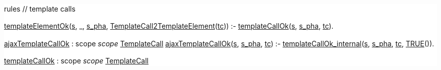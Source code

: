 <span class="keyword">rules</span> <span class="layout">// template calls</span>

  <a href="../../webdsl-ui.stx/#templateElementOk_7058_7075" id="templateElementOk_379_396" title="Defined at ../../webdsl-ui.stx line 138"><span class="token sort_ConstraintId">templateElementOk</span></a><span class="operator">(</span><span class="cons_Var"><a href="#s_466_467" id="s_397_398" title="Referenced at line 21"><span class="token sort_ConstraintId">s</span></a></span><span class="operator">,</span> <span class="operator">_,</span> <span class="cons_Var"><a href="#s_pha_469_474" id="s_pha_403_408" title="Referenced at line 21"><span class="token sort_ConstraintId">s_pha</span></a></span><span class="operator">,</span> <a href="../../../../src-gen/statix/signatures/WebDSL-UI-sig.stx/#TemplateCall2TemplateElement_4799_4827" id="TemplateCall2TemplateElement_410_438" title="Defined at ../../../../src-gen/statix/signatures/WebDSL-UI-sig.stx line 141"><span class="token sort_OpId">TemplateCall2TemplateElement</span></a><span class="operator">(</span><span class="cons_Var"><a href="#tc_476_478" id="tc_439_441" title="Referenced at line 21"><span class="token sort_ConstraintId">tc</span></a></span><span class="operator">))</span> <span class="operator">:-</span>
    <a href="#templateCallOk_622_636" id="templateCallOk_451_465" title="Defined at line 26"><span class="token sort_ConstraintId">templateCallOk</span></a><span class="operator">(</span><span class="cons_Var"><a href="#s_397_398" id="s_466_467" title="Defined at line 20"><span class="token sort_ConstraintId">s</span></a></span><span class="operator">,</span> <span class="cons_Var"><a href="#s_pha_403_408" id="s_pha_469_474" title="Defined at line 20"><span class="token sort_ConstraintId">s_pha</span></a></span><span class="operator">,</span> <span class="cons_Var"><a href="#tc_439_441" id="tc_476_478" title="Defined at line 20"><span class="token sort_ConstraintId">tc</span></a></span><span class="operator">).</span>

  <a href="#ajaxTemplateCallOk_536_554" id="ajaxTemplateCallOk_484_502" title="Referenced at line 24; ../ajax.stx line 53, 58"><span class="token sort_ConstraintId">ajaxTemplateCallOk</span></a> <span class="operator">:</span> <span class="cons_ScopeSort">scope</span> <span class="operator">*</span> <span class="cons_ScopeSort">scope</span> <span class="operator">*</span> <span class="cons_SimpleSort"><a href="../../../../src-gen/statix/signatures/WebDSL-UI-sig.stx/#TemplateCall_303_315" id="TemplateCall_521_533" title="Defined at ../../../../src-gen/statix/signatures/WebDSL-UI-sig.stx line 18"><span class="token sort_OpId">TemplateCall</span></a></span>
  <a href="#ajaxTemplateCallOk_484_502" id="ajaxTemplateCallOk_536_554" title="Defined at line 23"><span class="token sort_ConstraintId">ajaxTemplateCallOk</span></a><span class="operator">(</span><span class="cons_Var"><a href="#s_596_597" id="s_555_556" title="Referenced at line 24"><span class="token sort_ConstraintId">s</span></a></span><span class="operator">,</span> <span class="cons_Var"><a href="#s_pha_599_604" id="s_pha_558_563" title="Referenced at line 24"><span class="token sort_ConstraintId">s_pha</span></a></span><span class="operator">,</span> <span class="cons_Var"><a href="#tc_606_608" id="tc_565_567" title="Referenced at line 24"><span class="token sort_ConstraintId">tc</span></a></span><span class="operator">)</span> <span class="operator">:-</span> <a href="#templateCallOk_internal_804_827" id="templateCallOk_internal_572_595" title="Defined at line 30"><span class="token sort_ConstraintId">templateCallOk_internal</span></a><span class="operator">(</span><span class="cons_Var"><a href="#s_555_556" id="s_596_597" title="Defined at line 24"><span class="token sort_ConstraintId">s</span></a></span><span class="operator">,</span> <span class="cons_Var"><a href="#s_pha_558_563" id="s_pha_599_604" title="Defined at line 24"><span class="token sort_ConstraintId">s_pha</span></a></span><span class="operator">,</span> <span class="cons_Var"><a href="#tc_565_567" id="tc_606_608" title="Defined at line 24"><span class="token sort_ConstraintId">tc</span></a></span><span class="operator">,</span> <a href="../../webdsl.stx/#TRUE_828_832" id="TRUE_610_614" title="Defined at ../../webdsl.stx line 34"><span class="token sort_OpId">TRUE</span></a><span class="operator">()).</span>

  <a href="#templateCallOk_451_465" id="templateCallOk_622_636" title="Referenced at line 21, 27, 57, 62, 63, 66, 69; ../actions.stx line 114, 117; ../ajax.stx line 31, 35, 39, 43"><span class="token sort_ConstraintId">templateCallOk</span></a> <span class="operator">:</span> <span class="cons_ScopeSort">scope</span> <span class="operator">*</span> <span class="cons_ScopeSort">scope</span> <span class="operator">*</span> <span class="cons_SimpleSort"><a href="../../../../src-gen/statix/signatures/WebDSL-UI-sig.stx/#TemplateCall_303_315" id="TemplateCall_655_667" title="Defined at ../../../../src-gen/statix/signatures/WebDSL-UI-sig.stx line 18"><span class="token sort_OpId">TemplateCall</span></a></span>
